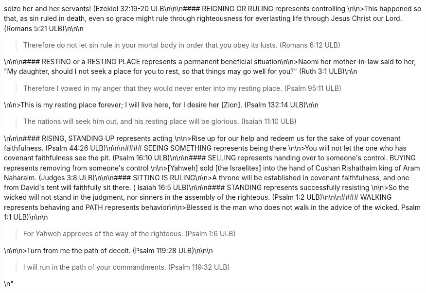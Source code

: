 seize her and her servants!  (Ezekiel 32:19-20 ULB\n\n\n#### REIGNING OR RULING represents controlling \n\n>This happened so that, as sin ruled in death, even so grace might rule through righteousness for everlasting life through Jesus Christ our Lord. (Romans 5:21 ULB)\n\n\n<blockquote>Therefore do not let sin rule in your mortal body in order that you obey its lusts. (Romans 6:12 ULB)</blockquote>\n\n\n#### RESTING or a RESTING PLACE represents a permanent beneficial situation\n\n>Naomi her mother-in-law said to her, \"My daughter, should I not seek a place for you to rest, so that things may go well for you?\" (Ruth 3:1 ULB)\n\n<blockquote>Therefore I vowed in my anger that they would never enter into my resting place. (Psalm 95:11 ULB)</blockquote>\n\n>This is my resting place forever; I will live here, for I desire her [Zion].  (Psalm 132:14 ULB)\n\n<blockquote>The nations will seek him out, and his resting place will be glorious. (Isaiah 11:10 ULB)</blockquote>\n\n\n#### RISING, STANDING UP represents acting \n\n>Rise up for our help and redeem us for the sake of your covenant faithfulness. (Psalm 44:26 ULB)\n\n\n#### SEEING SOMETHING represents being there \n\n>You will not let the one who has covenant faithfulness see the pit. (Psalm 16:10 ULB)\n\n\n#### SELLING represents handing over to someone's control. BUYING represents removing from someone's control \n\n>[Yahweh] sold [the Israelites] into the hand of Cushan Rishathaim king of Aram Naharaim.   (Judges 3:8 ULB)\n\n\n#### SITTING IS RULING\n\n>A throne will be established in covenant faithfulness, and one from David's tent will faithfully sit there. ( Isaiah 16:5 ULB)\n\n\n#### STANDING represents successfully resisting \n\n>So the wicked will not stand in the judgment, nor sinners in the assembly of the righteous. (Psalm 1:2 ULB)\n\n\n#### WALKING represents behaving and PATH represents behavior\n\n>Blessed is the man who does not walk in the advice of the wicked.  Psalm 1:1 ULB)\n\n\n<blockquote>For Yahweh approves of the way of the righteous. (Psalm 1:6 ULB)</blockquote>\n\n\n>Turn from me the path of deceit.  (Psalm 119:28 ULB)\n\n\n<blockquote>I will run in the path of your commandments. (Psalm 119:32 ULB)</blockquote>\n"
